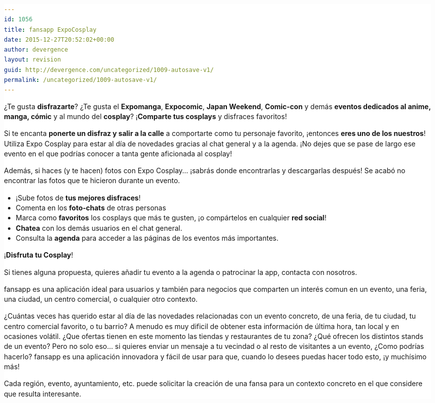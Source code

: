 ```yaml
---
id: 1056
title: fansapp ExpoCosplay
date: 2015-12-27T20:52:02+00:00
author: devergence
layout: revision
guid: http://devergence.com/uncategorized/1009-autosave-v1/
permalink: /uncategorized/1009-autosave-v1/
---
```

<div class="postlinks">
  ¿Te gusta <strong>disfrazarte</strong>? ¿Te gusta el <strong>Expomanga</strong>, <strong>Expocomic</strong>, <strong>Japan Weekend</strong>, <strong>Comic-con</strong> y demás <strong>eventos dedicados al anime, manga, cómic</strong> y al mundo del <strong>cosplay</strong>? ¡<strong>Comparte tus cosplays</strong> y disfraces favoritos!
</div>

Si te encanta **ponerte un disfraz y salir a la calle** a comportarte como tu personaje favorito, ¡entonces **eres uno de los nuestros**! Utiliza Expo Cosplay para estar al día de novedades gracias al chat general y a la agenda. ¡No dejes que se pase de largo ese evento en el que podrías conocer a tanta gente aficionada al cosplay!

Además, si haces (y te hacen) fotos con Expo Cosplay… ¡sabrás donde encontrarlas y descargarlas después! Se acabó no encontrar las fotos que te hicieron durante un evento.

  * ¡Sube fotos de **tus mejores disfraces**!
  * Comenta en los **foto-chats** de otras personas
  * Marca como **favoritos** los cosplays que más te gusten, ¡o compártelos en cualquier **red social**!
  * **Chatea** con los demás usuarios en el chat general.
  * Consulta la **agenda** para acceder a las páginas de los eventos más importantes.

¡**Disfruta tu Cosplay**!

Si tienes alguna propuesta, quieres añadir tu evento a la agenda o patrocinar la app, contacta con nosotros.

<div class="more">
</div>



fansapp es una aplicación ideal para usuarios y también para negocios que comparten un interés comun en un evento, una feria, una ciudad, un centro comercial, o cualquier otro contexto.

¿Cuántas veces has querido estar al día de las novedades relacionadas con un evento concreto, de una feria, de tu ciudad, tu centro comercial favorito, o tu barrio? A menudo es muy dificil de obtener esta información de última hora, tan local y en ocasiones volátil. ¿Que ofertas tienen en este momento las tiendas y restaurantes de tu zona? ¿Qué ofrecen los distintos stands de un evento? Pero no solo eso&#8230; si quieres enviar un mensaje a tu vecindad o al resto de visitantes a un evento, ¿Como podrías hacerlo? fansapp es una aplicación innovadora y fácil de usar para que, cuando lo desees puedas hacer todo esto, ¡y muchísimo más!

Cada región, evento, ayuntamiento, etc. puede solicitar la creación de una fansa para un contexto concreto en el que considere que resulta interesante.
